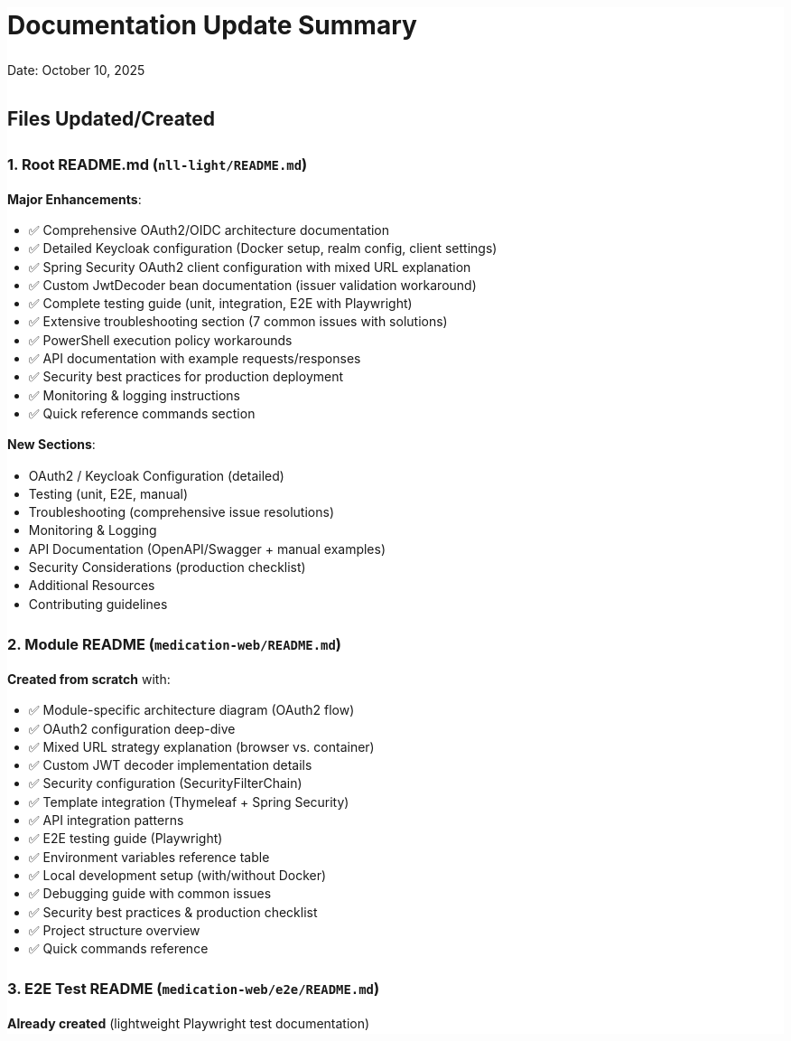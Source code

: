 # Documentation Update Summary

Date: October 10, 2025

## Files Updated/Created

### 1. Root README.md (`nll-light/README.md`)
**Major Enhancements**:
- ✅ Comprehensive OAuth2/OIDC architecture documentation
- ✅ Detailed Keycloak configuration (Docker setup, realm config, client settings)
- ✅ Spring Security OAuth2 client configuration with mixed URL explanation
- ✅ Custom JwtDecoder bean documentation (issuer validation workaround)
- ✅ Complete testing guide (unit, integration, E2E with Playwright)
- ✅ Extensive troubleshooting section (7 common issues with solutions)
- ✅ PowerShell execution policy workarounds
- ✅ API documentation with example requests/responses
- ✅ Security best practices for production deployment
- ✅ Monitoring & logging instructions
- ✅ Quick reference commands section

**New Sections**:
- OAuth2 / Keycloak Configuration (detailed)
- Testing (unit, E2E, manual)
- Troubleshooting (comprehensive issue resolutions)
- Monitoring & Logging
- API Documentation (OpenAPI/Swagger + manual examples)
- Security Considerations (production checklist)
- Additional Resources
- Contributing guidelines

### 2. Module README (`medication-web/README.md`)
**Created from scratch** with:
- ✅ Module-specific architecture diagram (OAuth2 flow)
- ✅ OAuth2 configuration deep-dive
- ✅ Mixed URL strategy explanation (browser vs. container)
- ✅ Custom JWT decoder implementation details
- ✅ Security configuration (SecurityFilterChain)
- ✅ Template integration (Thymeleaf + Spring Security)
- ✅ API integration patterns
- ✅ E2E testing guide (Playwright)
- ✅ Environment variables reference table
- ✅ Local development setup (with/without Docker)
- ✅ Debugging guide with common issues
- ✅ Security best practices & production checklist
- ✅ Project structure overview
- ✅ Quick commands reference

### 3. E2E Test README (`medication-web/e2e/README.md`)
**Already created** (lightweight Playwright test documentation)

